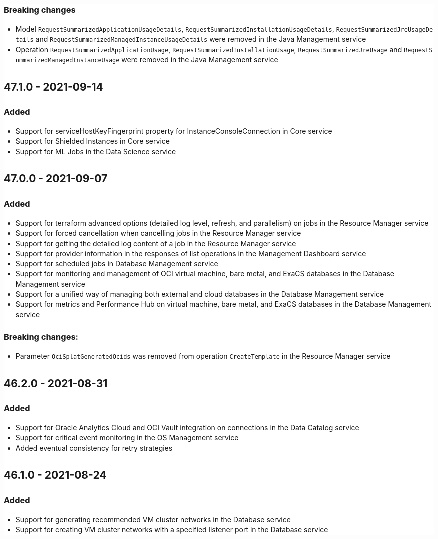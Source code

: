 ### Breaking changes
- Model `RequestSummarizedApplicationUsageDetails`, `RequestSummarizedInstallationUsageDetails`, `RequestSummarizedJreUsageDetails` 
  and `RequestSummarizedManagedInstanceUsageDetails` were removed in the Java Management service
- Operation `RequestSummarizedApplicationUsage`, `RequestSummarizedInstallationUsage`, `RequestSummarizedJreUsage` and 
`RequestSummarizedManagedInstanceUsage` were removed in the Java Management service
  

## 47.1.0 - 2021-09-14
### Added
- Support for serviceHostKeyFingerprint property for InstanceConsoleConnection in Core service
- Support for Shielded Instances in Core service
- Support for ML Jobs in the Data Science service

## 47.0.0 - 2021-09-07
### Added
- Support for terraform advanced options (detailed log level, refresh, and parallelism) on jobs in the Resource Manager service
- Support for forced cancellation when cancelling jobs in the Resource Manager service
- Support for getting the detailed log content of a job in the Resource Manager service
- Support for provider information in the responses of list operations in the Management Dashboard service
- Support for scheduled jobs in Database Management service
- Support for monitoring and management of OCI virtual machine, bare metal, and ExaCS databases in the Database Management service
- Support for a unified way of managing both external and cloud databases in the Database Management service
- Support for metrics and Performance Hub on virtual machine, bare metal, and ExaCS databases in the Database Management service

### Breaking changes:
- Parameter `OciSplatGeneratedOcids` was removed from operation `CreateTemplate` in the Resource Manager service

## 46.2.0 - 2021-08-31
### Added
- Support for Oracle Analytics Cloud and OCI Vault integration on connections in the Data Catalog service
- Support for critical event monitoring in the OS Management service
- Added eventual consistency for retry strategies

## 46.1.0 - 2021-08-24
### Added
- Support for generating recommended VM cluster networks in the Database service
- Support for creating VM cluster networks with a specified listener port in the Database service
